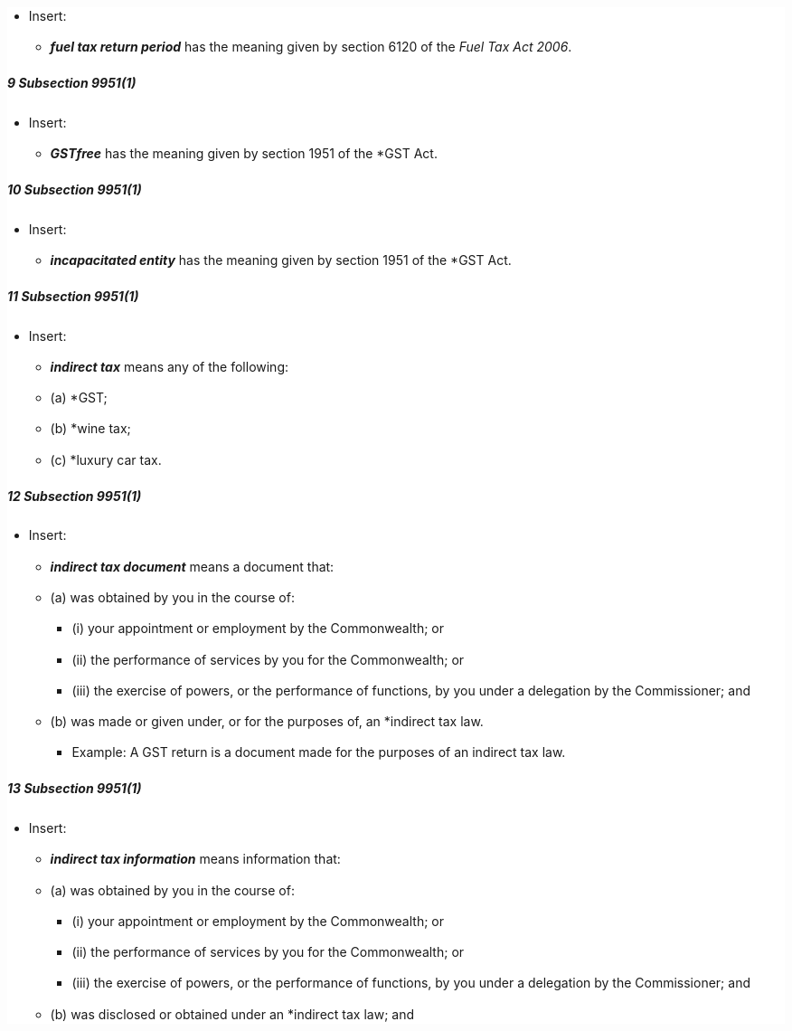    * Insert: 

     * **_fuel tax return period_** has the meaning given by section 6120 of the _Fuel Tax Act 2006_.

##### 9  Subsection 9951(1)

   * Insert: 

     * **_GSTfree_** has the meaning given by section 1951 of the *GST Act.

##### 10  Subsection 9951(1)

   * Insert: 

     * **_incapacitated entity_** has the meaning given by section 1951 of the *GST Act.

##### 11  Subsection 9951(1)

   * Insert: 

     * **_indirect tax_** means any of the following:

      * (a) *GST;

      * (b) *wine tax;

      * (c) *luxury car tax.

##### 12  Subsection 9951(1)

   * Insert: 

     * **_indirect tax document_** means a document that:

      * (a) was obtained by you in the course of:

        * (i) your appointment or employment by the Commonwealth; or

        * (ii) the performance of services by you for the Commonwealth; or

        * (iii) the exercise of powers, or the performance of functions, by you under a delegation by the Commissioner; and

      * (b) was made or given under, or for the purposes of, an *indirect tax law.

         * Example: A GST return is a document made for the purposes of an indirect tax law.

##### 13  Subsection 9951(1)

   * Insert: 

     * **_indirect tax information_** means information that:

      * (a) was obtained by you in the course of:

        * (i) your appointment or employment by the Commonwealth; or

        * (ii) the performance of services by you for the Commonwealth; or

        * (iii) the exercise of powers, or the performance of functions, by you under a delegation by the Commissioner; and

      * (b) was disclosed or obtained under an *indirect tax law; and
